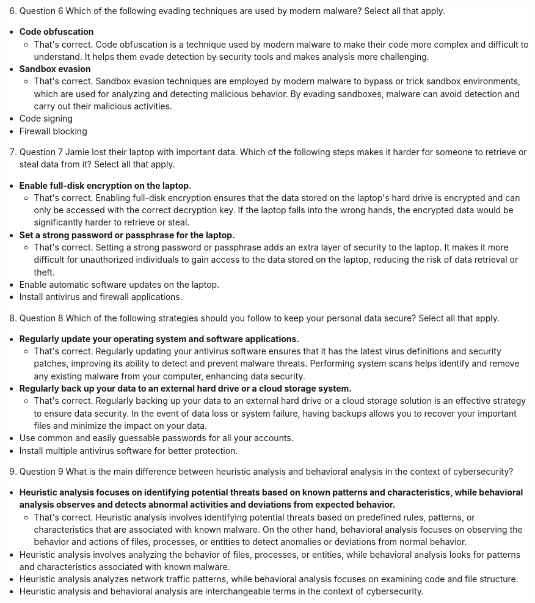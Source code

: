 6. Question 6
   Which of the following evading techniques are used by modern malware? Select all that apply.

- **Code obfuscation**
  - That's correct. Code obfuscation is a technique used by modern malware to make their code more complex and difficult to understand. It helps them evade detection by security tools and makes analysis more challenging.
- **Sandbox evasion**
  - That's correct. Sandbox evasion techniques are employed by modern malware to bypass or trick sandbox environments, which are used for analyzing and detecting malicious behavior. By evading sandboxes, malware can avoid detection and carry out their malicious activities.
- Code signing
- Firewall blocking

7. Question 7
   Jamie lost their laptop with important data. Which of the following steps makes it harder for someone to retrieve or steal data from it? Select all that apply.

- **Enable full-disk encryption on the laptop.**
  - That's correct. Enabling full-disk encryption ensures that the data stored on the laptop's hard drive is encrypted and can only be accessed with the correct decryption key. If the laptop falls into the wrong hands, the encrypted data would be significantly harder to retrieve or steal.
- **Set a strong password or passphrase for the laptop.**
  - That's correct. Setting a strong password or passphrase adds an extra layer of security to the laptop. It makes it more difficult for unauthorized individuals to gain access to the data stored on the laptop, reducing the risk of data retrieval or theft.
- Enable automatic software updates on the laptop.
- Install antivirus and firewall applications.

8. Question 8
   Which of the following strategies should you follow to keep your personal data secure? Select all that apply.

- **Regularly update your operating system and software applications.**
  - That's correct. Regularly updating your antivirus software ensures that it has the latest virus definitions and security patches, improving its ability to detect and prevent malware threats. Performing system scans helps identify and remove any existing malware from your computer, enhancing data security.
- **Regularly back up your data to an external hard drive or a cloud storage system.**
  - That's correct. Regularly backing up your data to an external hard drive or a cloud storage solution is an effective strategy to ensure data security. In the event of data loss or system failure, having backups allows you to recover your important files and minimize the impact on your data.
- Use common and easily guessable passwords for all your accounts.
- Install multiple antivirus software for better protection.

9. Question 9
   What is the main difference between heuristic analysis and behavioral analysis in the context of cybersecurity?

- **Heuristic analysis focuses on identifying potential threats based on known patterns and characteristics, while behavioral analysis observes and detects abnormal activities and deviations from expected behavior.**
  - That's correct. Heuristic analysis involves identifying potential threats based on predefined rules, patterns, or characteristics that are associated with known malware. On the other hand, behavioral analysis focuses on observing the behavior and actions of files, processes, or entities to detect anomalies or deviations from normal behavior.
- Heuristic analysis involves analyzing the behavior of files, processes, or entities, while behavioral analysis looks for patterns and characteristics associated with known malware.
- Heuristic analysis analyzes network traffic patterns, while behavioral analysis focuses on examining code and file structure.
- Heuristic analysis and behavioral analysis are interchangeable terms in the context of cybersecurity.
